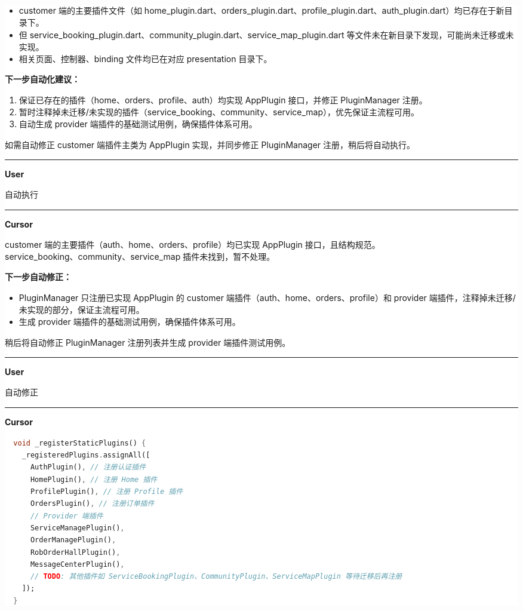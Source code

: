 - customer 端的主要插件文件（如 home_plugin.dart、orders_plugin.dart、profile_plugin.dart、auth_plugin.dart）均已存在于新目录下。
- 但 service_booking_plugin.dart、community_plugin.dart、service_map_plugin.dart 等文件未在新目录下发现，可能尚未迁移或未实现。
- 相关页面、控制器、binding 文件均已在对应 presentation 目录下。

**下一步自动化建议：**
1. 保证已存在的插件（home、orders、profile、auth）均实现 AppPlugin 接口，并修正 PluginManager 注册。
2. 暂时注释掉未迁移/未实现的插件（service_booking、community、service_map），优先保证主流程可用。
3. 自动生成 provider 端插件的基础测试用例，确保插件体系可用。

如需自动修正 customer 端插件主类为 AppPlugin 实现，并同步修正 PluginManager 注册，稍后将自动执行。

---

**User**

自动执行

---

**Cursor**

customer 端的主要插件（auth、home、orders、profile）均已实现 AppPlugin 接口，且结构规范。  
service_booking、community、service_map 插件未找到，暂不处理。

**下一步自动修正：**
- PluginManager 只注册已实现 AppPlugin 的 customer 端插件（auth、home、orders、profile）和 provider 端插件，注释掉未迁移/未实现的部分，保证主流程可用。
- 生成 provider 端插件的基础测试用例，确保插件体系可用。

稍后将自动修正 PluginManager 注册列表并生成 provider 端插件测试用例。

---

**User**

自动修正

---

**Cursor**

```dart
  void _registerStaticPlugins() {
    _registeredPlugins.assignAll([
      AuthPlugin(), // 注册认证插件
      HomePlugin(), // 注册 Home 插件
      ProfilePlugin(), // 注册 Profile 插件
      OrdersPlugin(), // 注册订单插件
      // Provider 端插件
      ServiceManagePlugin(),
      OrderManagePlugin(),
      RobOrderHallPlugin(),
      MessageCenterPlugin(),
      // TODO: 其他插件如 ServiceBookingPlugin、CommunityPlugin、ServiceMapPlugin 等待迁移后再注册
    ]);
  }
```
